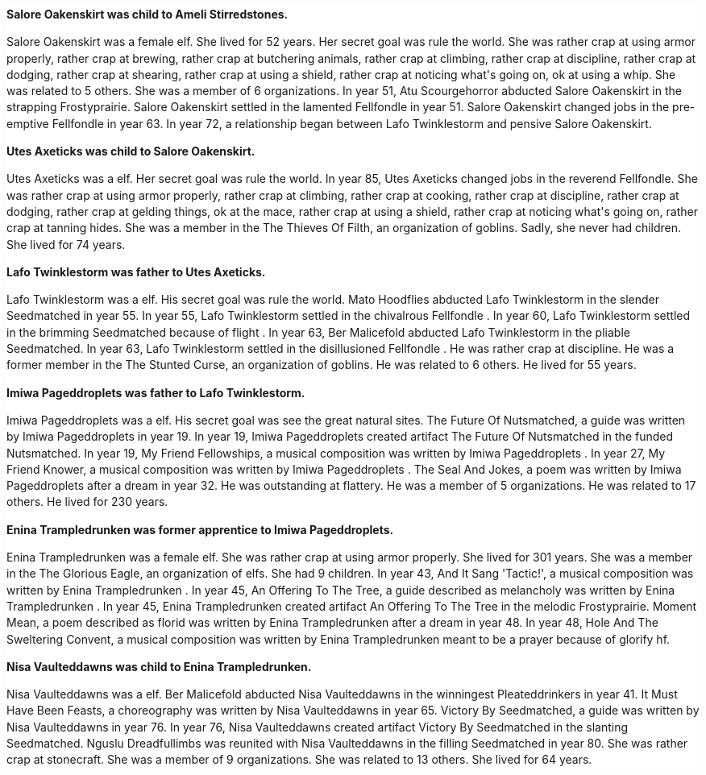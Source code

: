 **Salore Oakenskirt was child to Ameli Stirredstones.**

Salore Oakenskirt was a female elf. She lived for 52 years. Her secret goal was rule the world. She was rather crap at using armor properly, rather crap at brewing, rather crap at butchering animals, rather crap at climbing, rather crap at discipline, rather crap at dodging, rather crap at shearing, rather crap at using a shield, rather crap at noticing what's going on, ok at using a whip. She was related to 5 others. She was a member of 6 organizations.  In year 51, Atu Scourgehorror abducted Salore Oakenskirt  in the strapping Frostyprairie. Salore Oakenskirt settled  in the lamented Fellfondle   in year 51. Salore Oakenskirt changed jobs in the pre-emptive Fellfondle in year 63. In year 72, a relationship began between Lafo Twinklestorm and pensive Salore Oakenskirt.

**Utes Axeticks was child to Salore Oakenskirt.**

Utes Axeticks was a elf. Her secret goal was rule the world. In year 85, Utes Axeticks changed jobs in the reverend Fellfondle.  She was rather crap at using armor properly, rather crap at climbing, rather crap at cooking, rather crap at discipline, rather crap at dodging, rather crap at gelding things, ok at the mace, rather crap at using a shield, rather crap at noticing what's going on, rather crap at tanning hides. She was a member in the The Thieves Of Filth, an organization of goblins. Sadly, she never had children. She lived for 74 years.

**Lafo Twinklestorm was father to Utes Axeticks.**

Lafo Twinklestorm was a elf. His secret goal was rule the world. Mato Hoodflies abducted Lafo Twinklestorm  in the slender Seedmatched in year 55. In year 55, Lafo Twinklestorm settled  in the chivalrous Fellfondle  . In year 60, Lafo Twinklestorm settled  in the brimming Seedmatched because of flight . In year 63, Ber Malicefold abducted Lafo Twinklestorm  in the pliable Seedmatched. In year 63, Lafo Twinklestorm settled  in the disillusioned Fellfondle  .  He was rather crap at discipline. He was a former member in the The Stunted Curse, an organization of goblins. He was related to 6 others. He lived for 55 years.

**Imiwa Pageddroplets was father to Lafo Twinklestorm.**

Imiwa Pageddroplets was a elf. His secret goal was see the great natural sites. The Future Of Nutsmatched, a guide was written by Imiwa Pageddroplets    in year 19. In year 19, Imiwa Pageddroplets created artifact The Future Of Nutsmatched in the funded Nutsmatched. In year 19, My Friend Fellowships, a musical composition was written by Imiwa Pageddroplets   . In year 27, My Friend Knower, a musical composition was written by Imiwa Pageddroplets   . The Seal And Jokes, a poem was written by Imiwa Pageddroplets  after a dream  in year 32.  He was outstanding at flattery. He was a member of 5 organizations. He was related to 17 others. He lived for 230 years.

**Enina Trampledrunken was former apprentice to Imiwa Pageddroplets.**

Enina Trampledrunken was a female elf.  She was rather crap at using armor properly. She lived for 301 years. She was a member in the The Glorious Eagle, an organization of elfs. She had 9 children. In year 43, And It Sang 'Tactic!', a musical composition was written by Enina Trampledrunken   . In year 45, An Offering To The Tree, a guide described as melancholy was written by Enina Trampledrunken   . In year 45, Enina Trampledrunken created artifact An Offering To The Tree in the melodic Frostyprairie. Moment Mean, a poem described as florid was written by Enina Trampledrunken  after a dream  in year 48. In year 48, Hole And The Sweltering Convent, a musical composition was written by Enina Trampledrunken  meant to be a prayer because of glorify hf.

**Nisa Vaulteddawns was child to Enina Trampledrunken.**

Nisa Vaulteddawns was a elf.  Ber Malicefold abducted Nisa Vaulteddawns  in the winningest Pleateddrinkers in year 41. It Must Have Been Feasts, a choreography was written by Nisa Vaulteddawns    in year 65. Victory By Seedmatched, a guide was written by Nisa Vaulteddawns    in year 76. In year 76, Nisa Vaulteddawns created artifact Victory By Seedmatched in the slanting Seedmatched. Nguslu Dreadfullimbs was reunited with Nisa Vaulteddawns in the filling Seedmatched in year 80.  She was rather crap at stonecraft. She was a member of 9 organizations. She was related to 13 others. She lived for 64 years.
